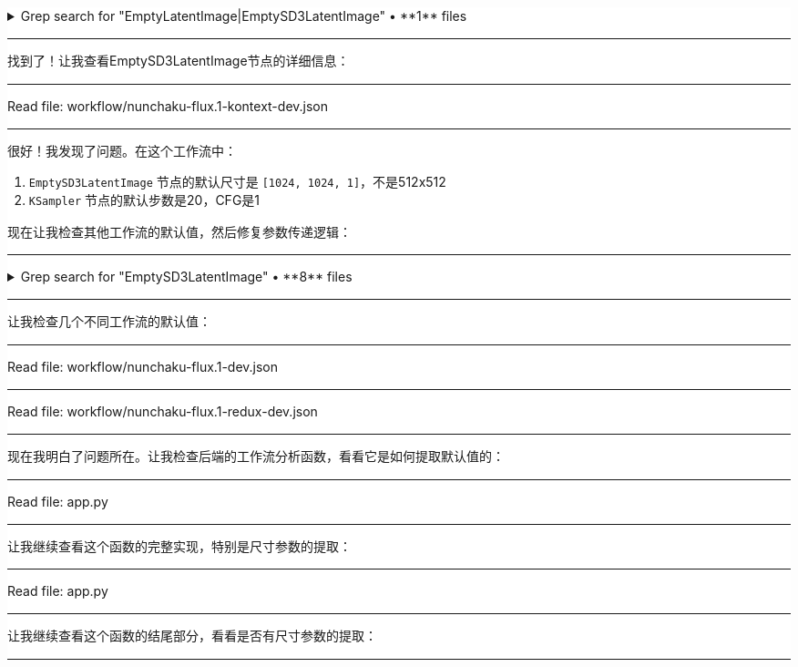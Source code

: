 <details><summary>Grep search for "EmptyLatentImage|EmptySD3LatentImage" • **1** files</summary></details>

---

找到了！让我查看EmptySD3LatentImage节点的详细信息：


---

Read file: workflow/nunchaku-flux.1-kontext-dev.json

---

很好！我发现了问题。在这个工作流中：
1. `EmptySD3LatentImage` 节点的默认尺寸是 `[1024, 1024, 1]`，不是512x512
2. `KSampler` 节点的默认步数是20，CFG是1

现在让我检查其他工作流的默认值，然后修复参数传递逻辑：


---

<details><summary>Grep search for "EmptySD3LatentImage" • **8** files</summary></details>

---

让我检查几个不同工作流的默认值：


---

Read file: workflow/nunchaku-flux.1-dev.json

---

Read file: workflow/nunchaku-flux.1-redux-dev.json

---

现在我明白了问题所在。让我检查后端的工作流分析函数，看看它是如何提取默认值的：


---

Read file: app.py

---

让我继续查看这个函数的完整实现，特别是尺寸参数的提取：


---

Read file: app.py

---

让我继续查看这个函数的结尾部分，看看是否有尺寸参数的提取：


---
